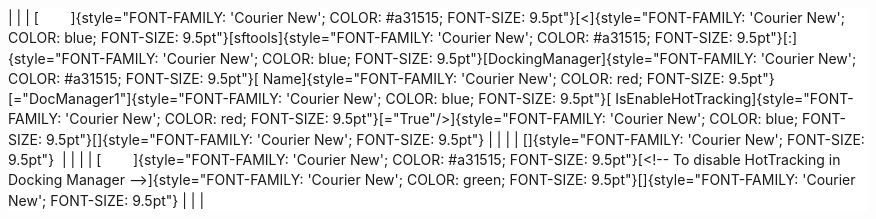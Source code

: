 |                                                                                                                                                                                                                                                                                                                                                                                                                                                                                                                                                                                                                                                                                                                                                                                                   |
| [        ]{style="FONT-FAMILY: 'Courier New'; COLOR: #a31515; FONT-SIZE: 9.5pt"}[\<]{style="FONT-FAMILY: 'Courier New'; COLOR: blue; FONT-SIZE: 9.5pt"}[sftools]{style="FONT-FAMILY: 'Courier New'; COLOR: #a31515; FONT-SIZE: 9.5pt"}[:]{style="FONT-FAMILY: 'Courier New'; COLOR: blue; FONT-SIZE: 9.5pt"}[DockingManager]{style="FONT-FAMILY: 'Courier New'; COLOR: #a31515; FONT-SIZE: 9.5pt"}[ Name]{style="FONT-FAMILY: 'Courier New'; COLOR: red; FONT-SIZE: 9.5pt"}[=\"DocManager1\"]{style="FONT-FAMILY: 'Courier New'; COLOR: blue; FONT-SIZE: 9.5pt"}[ IsEnableHotTracking]{style="FONT-FAMILY: 'Courier New'; COLOR: red; FONT-SIZE: 9.5pt"}[=\"True\"/\>]{style="FONT-FAMILY: 'Courier New'; COLOR: blue; FONT-SIZE: 9.5pt"}[]{style="FONT-FAMILY: 'Courier New'; FONT-SIZE: 9.5pt"} |
|                                                                                                                                                                                                                                                                                                                                                                                                                                                                                                                                                                                                                                                                                                                                                                                                   |
| []{style="FONT-FAMILY: 'Courier New'; FONT-SIZE: 9.5pt"}                                                                                                                                                                                                                                                                                                                                                                                                                                                                                                                                                                                                                                                                                                                                          |
|                                                                                                                                                                                                                                                                                                                                                                                                                                                                                                                                                                                                                                                                                                                                                                                                   |
| [        ]{style="FONT-FAMILY: 'Courier New'; COLOR: #a31515; FONT-SIZE: 9.5pt"}[\<!\-- To disable HotTracking in Docking Manager \--\>]{style="FONT-FAMILY: 'Courier New'; COLOR: green; FONT-SIZE: 9.5pt"}[]{style="FONT-FAMILY: 'Courier New'; FONT-SIZE: 9.5pt"}                                                                                                                                                                                                                                                                                                                                                                                                                                                                                                                              |
|                                                                                                                                                                                                                                                                                                                                                                                                                                                                                                                                                                                                                                                                                                                                                                                                   |